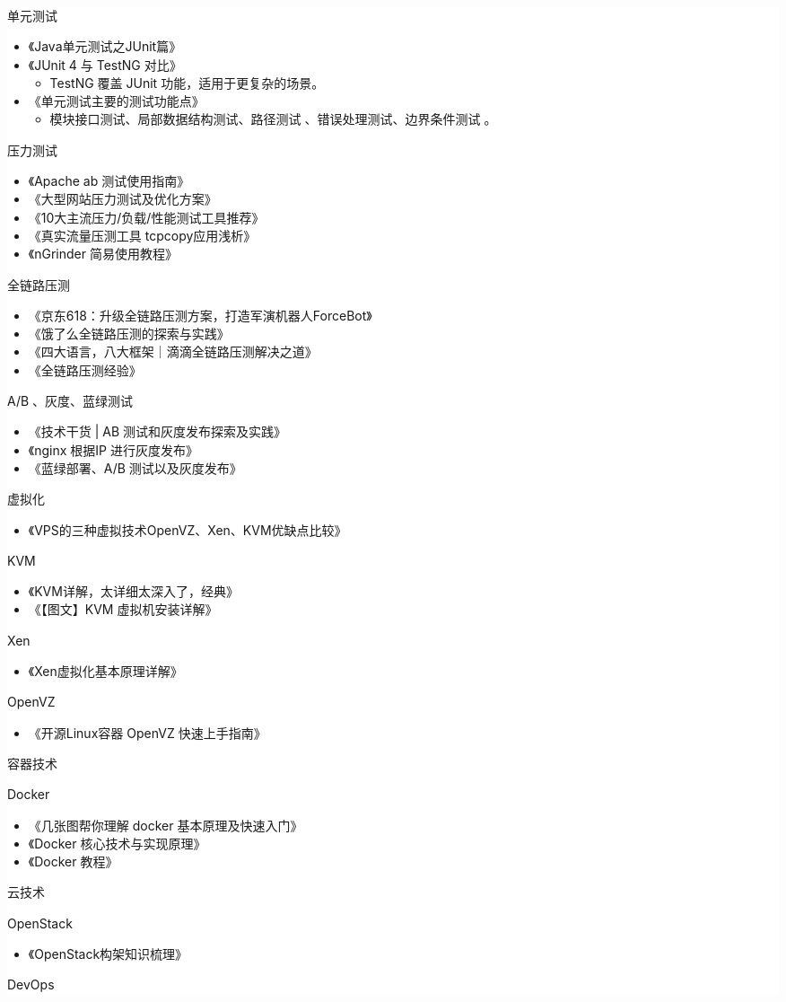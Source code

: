 单元测试

- 《Java单元测试之JUnit篇》
- 《JUnit 4 与 TestNG 对比》
  - TestNG 覆盖 JUnit 功能，适用于更复杂的场景。 
- 《单元测试主要的测试功能点》
  - 模块接口测试、局部数据结构测试、路径测试 、错误处理测试、边界条件测试 。 

压力测试

- 《Apache ab 测试使用指南》
- 《大型网站压力测试及优化方案》
- 《10大主流压力/负载/性能测试工具推荐》
- 《真实流量压测工具 tcpcopy应用浅析》
- 《nGrinder 简易使用教程》

全链路压测

- 《京东618：升级全链路压测方案，打造军演机器人ForceBot》
- 《饿了么全链路压测的探索与实践》
- 《四大语言，八大框架｜滴滴全链路压测解决之道》
- 《全链路压测经验》

A/B 、灰度、蓝绿测试

- 《技术干货 | AB 测试和灰度发布探索及实践》
- 《nginx 根据IP 进行灰度发布》
- 《蓝绿部署、A/B 测试以及灰度发布》

虚拟化

- 《VPS的三种虚拟技术OpenVZ、Xen、KVM优缺点比较》

KVM

- 《KVM详解，太详细太深入了，经典》
- 《【图文】KVM 虚拟机安装详解》

Xen

- 《Xen虚拟化基本原理详解》

OpenVZ

- 《开源Linux容器 OpenVZ 快速上手指南》

容器技术

Docker

- 《几张图帮你理解 docker 基本原理及快速入门》
- 《Docker 核心技术与实现原理》
- 《Docker 教程》

云技术

OpenStack

- 《OpenStack构架知识梳理》

DevOps
